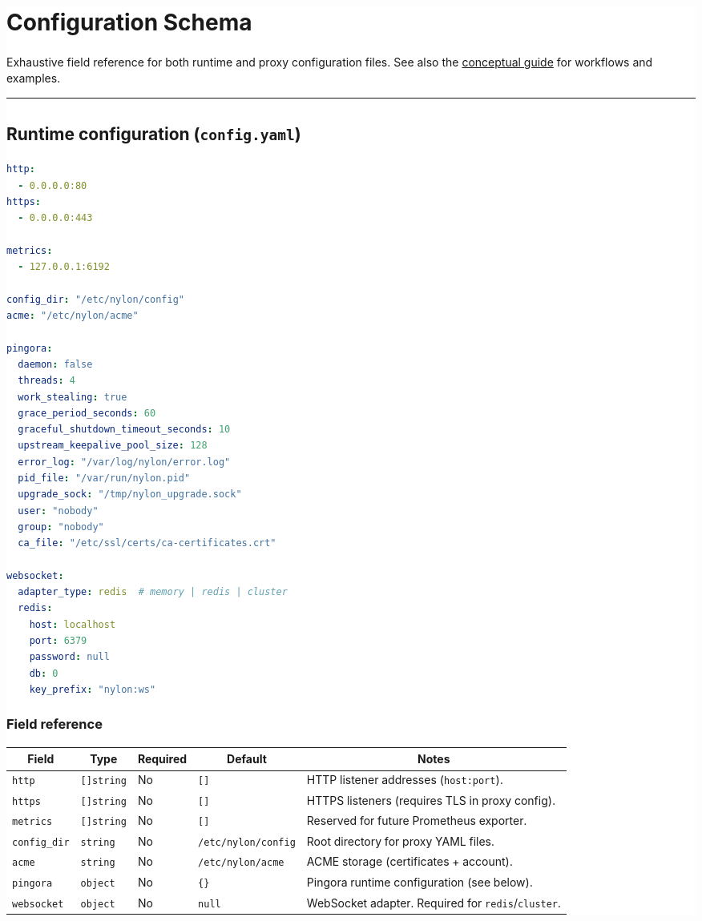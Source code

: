 # Configuration Schema

Exhaustive field reference for both runtime and proxy configuration files. See also the [conceptual guide](/core/configuration) for workflows and examples.

---

## Runtime configuration (`config.yaml`)

```yaml
http:
  - 0.0.0.0:80
https:
  - 0.0.0.0:443

metrics:
  - 127.0.0.1:6192

config_dir: "/etc/nylon/config"
acme: "/etc/nylon/acme"

pingora:
  daemon: false
  threads: 4
  work_stealing: true
  grace_period_seconds: 60
  graceful_shutdown_timeout_seconds: 10
  upstream_keepalive_pool_size: 128
  error_log: "/var/log/nylon/error.log"
  pid_file: "/var/run/nylon.pid"
  upgrade_sock: "/tmp/nylon_upgrade.sock"
  user: "nobody"
  group: "nobody"
  ca_file: "/etc/ssl/certs/ca-certificates.crt"

websocket:
  adapter_type: redis  # memory | redis | cluster
  redis:
    host: localhost
    port: 6379
    password: null
    db: 0
    key_prefix: "nylon:ws"
```

### Field reference

| Field | Type | Required | Default | Notes |
|-------|------|----------|---------|-------|
| `http` | `[]string` | No | `[]` | HTTP listener addresses (`host:port`). |
| `https` | `[]string` | No | `[]` | HTTPS listeners (requires TLS in proxy config). |
| `metrics` | `[]string` | No | `[]` | Reserved for future Prometheus exporter. |
| `config_dir` | `string` | No | `/etc/nylon/config` | Root directory for proxy YAML files. |
| `acme` | `string` | No | `/etc/nylon/acme` | ACME storage (certificates + account). |
| `pingora` | `object` | No | `{}` | Pingora runtime configuration (see below). |
| `websocket` | `object` | No | `null` | WebSocket adapter. Required for `redis`/`cluster`. |
